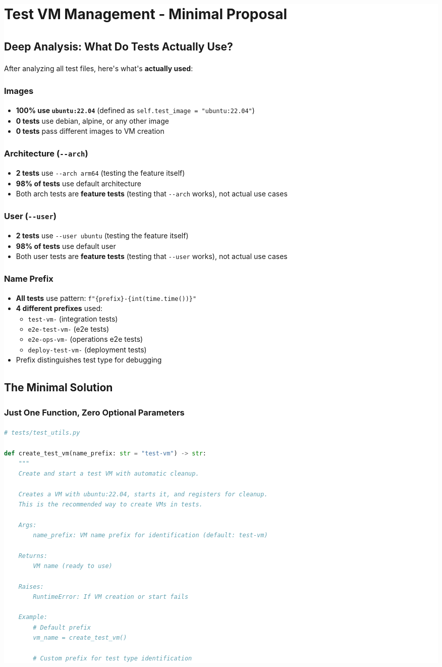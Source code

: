 # Test VM Management - Minimal Proposal

## Deep Analysis: What Do Tests Actually Use?

After analyzing all test files, here's what's **actually used**:

### Images

- **100% use `ubuntu:22.04`** (defined as `self.test_image = "ubuntu:22.04"`)
- **0 tests** use debian, alpine, or any other image
- **0 tests** pass different images to VM creation

### Architecture (`--arch`)

- **2 tests** use `--arch arm64` (testing the feature itself)
- **98% of tests** use default architecture
- Both arch tests are **feature tests** (testing that `--arch` works), not actual use cases

### User (`--user`)

- **2 tests** use `--user ubuntu` (testing the feature itself)
- **98% of tests** use default user
- Both user tests are **feature tests** (testing that `--user` works), not actual use cases

### Name Prefix

- **All tests** use pattern: `f"{prefix}-{int(time.time())}"`
- **4 different prefixes** used:
  - `test-vm-` (integration tests)
  - `e2e-test-vm-` (e2e tests)
  - `e2e-ops-vm-` (operations e2e tests)
  - `deploy-test-vm-` (deployment tests)
- Prefix distinguishes test type for debugging

## The Minimal Solution

### Just One Function, Zero Optional Parameters

```python
# tests/test_utils.py

def create_test_vm(name_prefix: str = "test-vm") -> str:
    """
    Create and start a test VM with automatic cleanup.

    Creates a VM with ubuntu:22.04, starts it, and registers for cleanup.
    This is the recommended way to create VMs in tests.

    Args:
        name_prefix: VM name prefix for identification (default: test-vm)

    Returns:
        VM name (ready to use)

    Raises:
        RuntimeError: If VM creation or start fails

    Example:
        # Default prefix
        vm_name = create_test_vm()

        # Custom prefix for test type identification
```